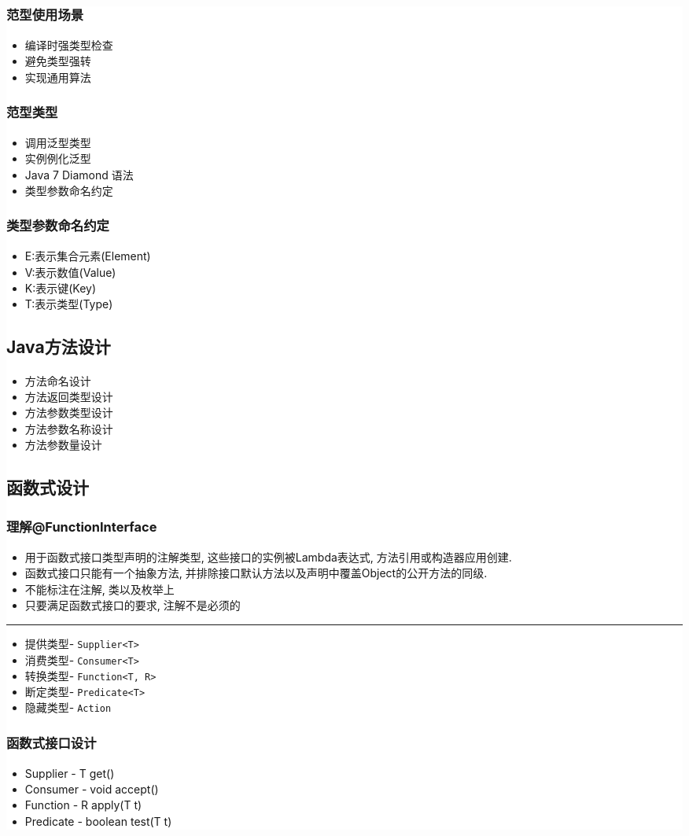 ### 范型使用场景

- 编译时强类型检查
- 避免类型强转
- 实现通用算法

### 范型类型

- 调用泛型类型
- 实例例化泛型
- Java 7 Diamond 语法
- 类型参数命名约定

### 类型参数命名约定

- E:表示集合元素(Element)
- V:表示数值(Value)
- K:表示键(Key)
- T:表示类型(Type)

## Java方法设计

- 方法命名设计
- 方法返回类型设计
- 方法参数类型设计
- 方法参数名称设计
- 方法参数量设计

## 函数式设计

### 理解@FunctionInterface

- 用于函数式接口类型声明的注解类型, 这些接口的实例被Lambda表达式, 方法引用或构造器应用创建.
- 函数式接口只能有一个抽象方法, 并排除接口默认方法以及声明中覆盖Object的公开方法的同级.
- 不能标注在注解, 类以及枚举上
- 只要满足函数式接口的要求, 注解不是必须的

---

- 提供类型- `Supplier<T>`
- 消费类型- `Consumer<T>`
- 转换类型- `Function<T, R>`
- 断定类型- `Predicate<T>`
- 隐藏类型- `Action`

### 函数式接口设计

- Supplier - T get()
- Consumer - void accept()
- Function - R apply(T t)
- Predicate - boolean test(T t)
